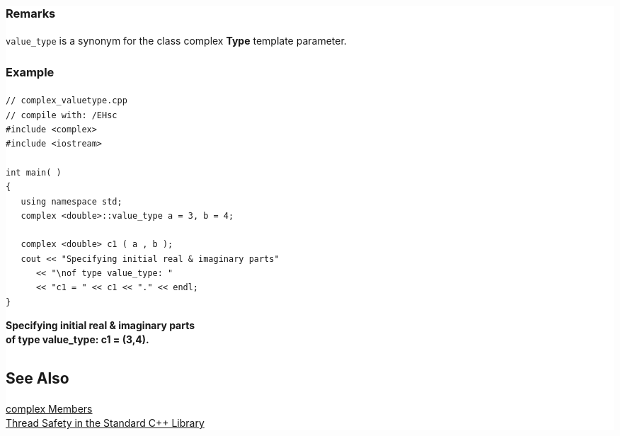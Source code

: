 ### Remarks  
 `value_type` is a synonym for the class complex                         **Type** template parameter.  
  
### Example  
  
```  
// complex_valuetype.cpp  
// compile with: /EHsc  
#include <complex>  
#include <iostream>  
  
int main( )  
{  
   using namespace std;  
   complex <double>::value_type a = 3, b = 4;  
  
   complex <double> c1 ( a , b );  
   cout << "Specifying initial real & imaginary parts"  
      << "\nof type value_type: "  
      << "c1 = " << c1 << "." << endl;  
}  
```  
  
  **Specifying initial real & imaginary parts**  
**of type value_type: c1 = (3,4).**    
## See Also  
 [complex Members](assetId:///d5c4466c-43a0-4817-aca1-9a5d492dae28)   
 [Thread Safety in the Standard C++ Library](../vs140/thread-safety-in-the-c---standard-library.md)